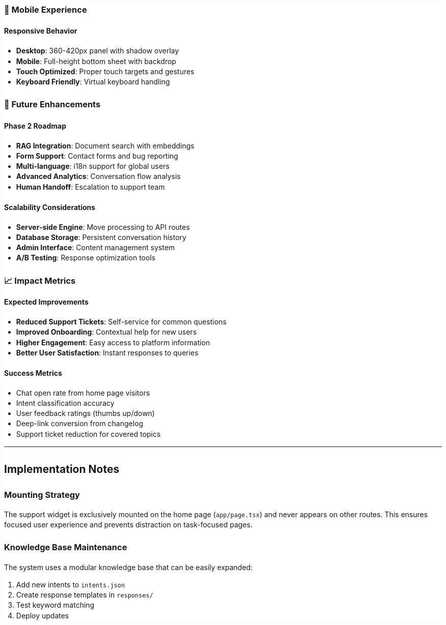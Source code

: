 ### 📱 Mobile Experience

#### Responsive Behavior
- **Desktop**: 360-420px panel with shadow overlay
- **Mobile**: Full-height bottom sheet with backdrop
- **Touch Optimized**: Proper touch targets and gestures
- **Keyboard Friendly**: Virtual keyboard handling

### 🔮 Future Enhancements

#### Phase 2 Roadmap
- **RAG Integration**: Document search with embeddings
- **Form Support**: Contact forms and bug reporting
- **Multi-language**: i18n support for global users
- **Advanced Analytics**: Conversation flow analysis
- **Human Handoff**: Escalation to support team

#### Scalability Considerations
- **Server-side Engine**: Move processing to API routes
- **Database Storage**: Persistent conversation history
- **Admin Interface**: Content management system
- **A/B Testing**: Response optimization tools

### 📈 Impact Metrics

#### Expected Improvements
- **Reduced Support Tickets**: Self-service for common questions
- **Improved Onboarding**: Contextual help for new users
- **Higher Engagement**: Easy access to platform information
- **Better User Satisfaction**: Instant responses to queries

#### Success Metrics
- Chat open rate from home page visitors
- Intent classification accuracy
- User feedback ratings (thumbs up/down)
- Deep-link conversion from changelog
- Support ticket reduction for covered topics

---

## Implementation Notes

### Mounting Strategy
The support widget is exclusively mounted on the home page (`app/page.tsx`) and never appears on other routes. This ensures focused user experience and prevents distraction on task-focused pages.

### Knowledge Base Maintenance
The system uses a modular knowledge base that can be easily expanded:
1. Add new intents to `intents.json`
2. Create response templates in `responses/`
3. Test keyword matching
4. Deploy updates
